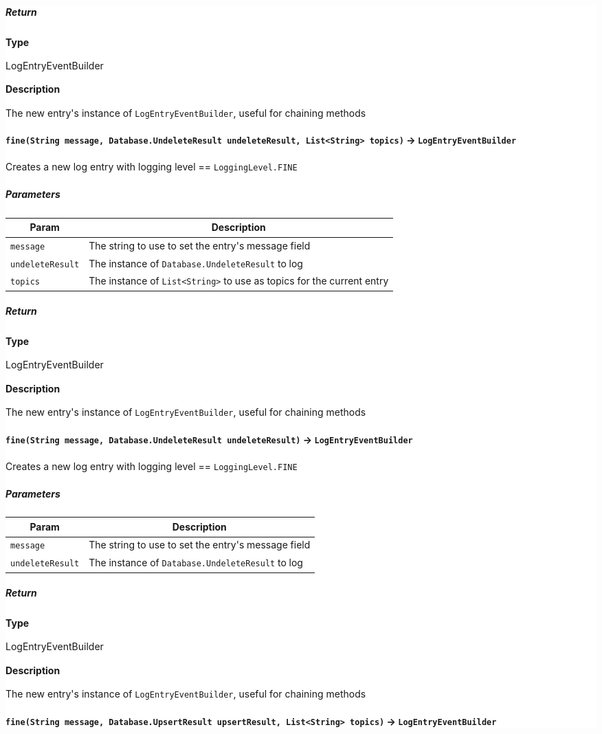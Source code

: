 ##### Return

**Type**

LogEntryEventBuilder

**Description**

The new entry's instance of `LogEntryEventBuilder`, useful for chaining methods

#### `fine(String message, Database.UndeleteResult undeleteResult, List<String> topics)` → `LogEntryEventBuilder`

Creates a new log entry with logging level == `LoggingLevel.FINE`

##### Parameters

| Param            | Description                                                           |
| ---------------- | --------------------------------------------------------------------- |
| `message`        | The string to use to set the entry's message field                    |
| `undeleteResult` | The instance of `Database.UndeleteResult` to log                      |
| `topics`         | The instance of `List<String>` to use as topics for the current entry |

##### Return

**Type**

LogEntryEventBuilder

**Description**

The new entry's instance of `LogEntryEventBuilder`, useful for chaining methods

#### `fine(String message, Database.UndeleteResult undeleteResult)` → `LogEntryEventBuilder`

Creates a new log entry with logging level == `LoggingLevel.FINE`

##### Parameters

| Param            | Description                                        |
| ---------------- | -------------------------------------------------- |
| `message`        | The string to use to set the entry's message field |
| `undeleteResult` | The instance of `Database.UndeleteResult` to log   |

##### Return

**Type**

LogEntryEventBuilder

**Description**

The new entry's instance of `LogEntryEventBuilder`, useful for chaining methods

#### `fine(String message, Database.UpsertResult upsertResult, List<String> topics)` → `LogEntryEventBuilder`
